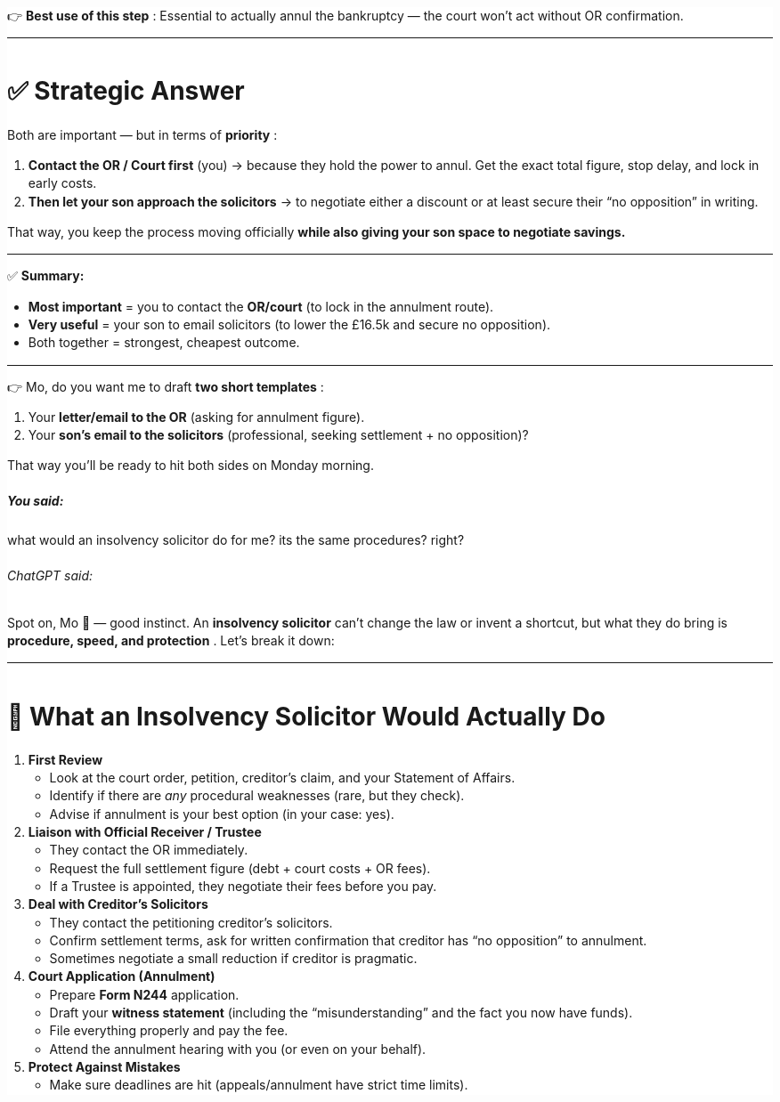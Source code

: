 👉  **Best use of this step** : Essential to actually annul the bankruptcy — the court won’t act without OR confirmation.

---

# ✅ Strategic Answer

Both are important — but in terms of  **priority** :

1. **Contact the OR / Court first** (you) → because they hold the power to annul. Get the exact total figure, stop delay, and lock in early costs.
2. **Then let your son approach the solicitors** → to negotiate either a discount or at least secure their “no opposition” in writing.

That way, you keep the process moving officially **while also giving your son space to negotiate savings.**

---

✅ **Summary:**

* **Most important** = you to contact the **OR/court** (to lock in the annulment route).
* **Very useful** = your son to email solicitors (to lower the £16.5k and secure no opposition).
* Both together = strongest, cheapest outcome.

---

👉 Mo, do you want me to draft  **two short templates** :

1. Your **letter/email to the OR** (asking for annulment figure).
2. Your **son’s email to the solicitors** (professional, seeking settlement + no opposition)?

That way you’ll be ready to hit both sides on Monday morning.

##### You said:

what would an insolvency solicitor do for me? its the same procedures? right?

###### ChatGPT said:

Spot on, Mo 🙏 — good instinct. An **insolvency solicitor** can’t change the law or invent a shortcut, but what they do bring is  **procedure, speed, and protection** . Let’s break it down:

---

# 🔎 What an Insolvency Solicitor Would Actually Do

1. **First Review**
   * Look at the court order, petition, creditor’s claim, and your Statement of Affairs.
   * Identify if there are *any* procedural weaknesses (rare, but they check).
   * Advise if annulment is your best option (in your case: yes).
2. **Liaison with Official Receiver / Trustee**
   * They contact the OR immediately.
   * Request the full settlement figure (debt + court costs + OR fees).
   * If a Trustee is appointed, they negotiate their fees before you pay.
3. **Deal with Creditor’s Solicitors**
   * They contact the petitioning creditor’s solicitors.
   * Confirm settlement terms, ask for written confirmation that creditor has “no opposition” to annulment.
   * Sometimes negotiate a small reduction if creditor is pragmatic.
4. **Court Application (Annulment)**
   * Prepare **Form N244** application.
   * Draft your **witness statement** (including the “misunderstanding” and the fact you now have funds).
   * File everything properly and pay the fee.
   * Attend the annulment hearing with you (or even on your behalf).
5. **Protect Against Mistakes**
   * Make sure deadlines are hit (appeals/annulment have strict time limits).
